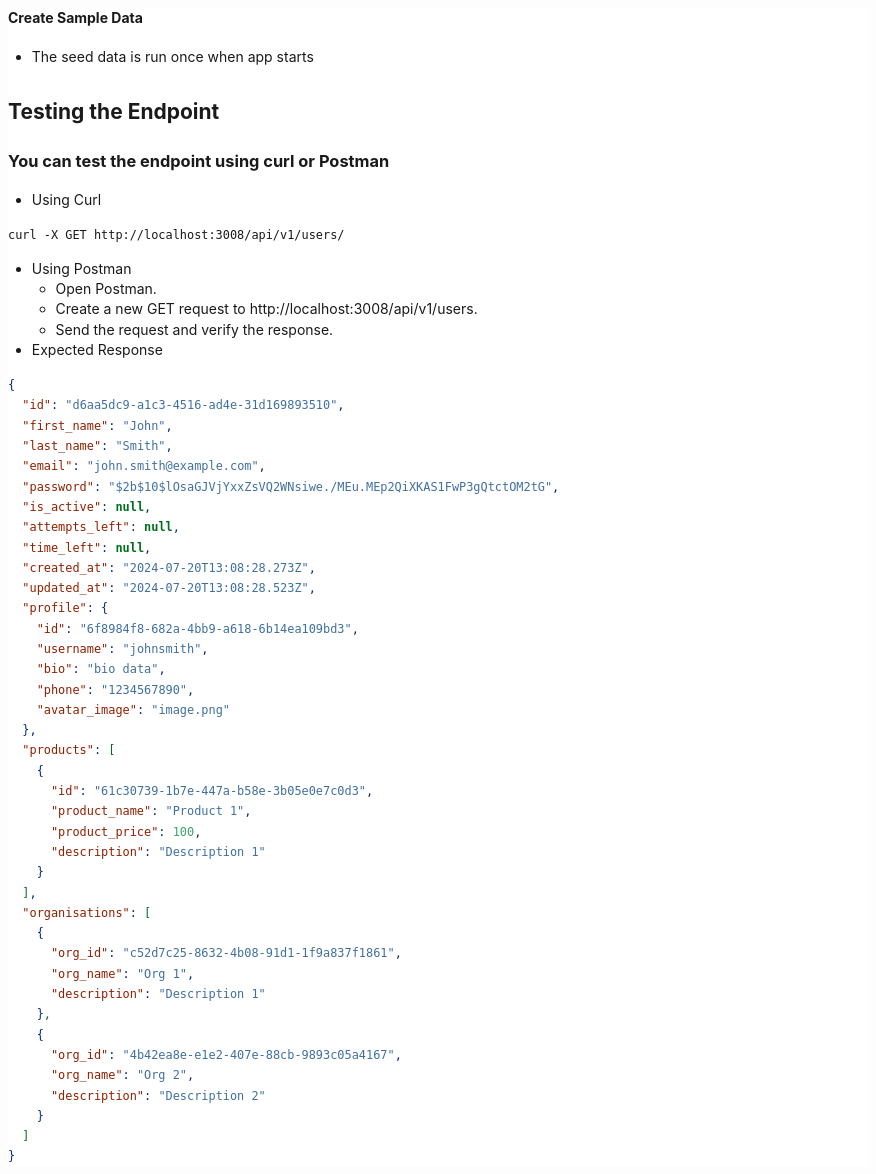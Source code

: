   #### Create Sample Data

  - The seed data is run once when app starts

## Testing the Endpoint

### You can test the endpoint using curl or Postman

- Using Curl

```
curl -X GET http://localhost:3008/api/v1/users/
```

- Using Postman
  - Open Postman.
  - Create a new GET request to http://localhost:3008/api/v1/users.
  - Send the request and verify the response.
- Expected Response

```json
{
  "id": "d6aa5dc9-a1c3-4516-ad4e-31d169893510",
  "first_name": "John",
  "last_name": "Smith",
  "email": "john.smith@example.com",
  "password": "$2b$10$lOsaGJVjYxxZsVQ2WNsiwe./MEu.MEp2QiXKAS1FwP3gQtctOM2tG",
  "is_active": null,
  "attempts_left": null,
  "time_left": null,
  "created_at": "2024-07-20T13:08:28.273Z",
  "updated_at": "2024-07-20T13:08:28.523Z",
  "profile": {
    "id": "6f8984f8-682a-4bb9-a618-6b14ea109bd3",
    "username": "johnsmith",
    "bio": "bio data",
    "phone": "1234567890",
    "avatar_image": "image.png"
  },
  "products": [
    {
      "id": "61c30739-1b7e-447a-b58e-3b05e0e7c0d3",
      "product_name": "Product 1",
      "product_price": 100,
      "description": "Description 1"
    }
  ],
  "organisations": [
    {
      "org_id": "c52d7c25-8632-4b08-91d1-1f9a837f1861",
      "org_name": "Org 1",
      "description": "Description 1"
    },
    {
      "org_id": "4b42ea8e-e1e2-407e-88cb-9893c05a4167",
      "org_name": "Org 2",
      "description": "Description 2"
    }
  ]
}
```
